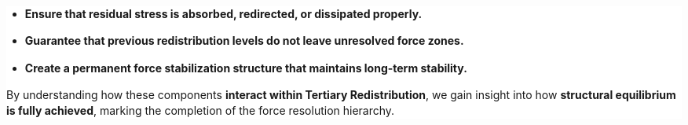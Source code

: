- **Ensure that residual stress is absorbed, redirected, or dissipated properly.**
    
- **Guarantee that previous redistribution levels do not leave unresolved force zones.**
    
- **Create a permanent force stabilization structure that maintains long-term stability.**
    

By understanding how these components **interact within Tertiary Redistribution**, we gain insight into how **structural equilibrium is fully achieved**, marking the completion of the force resolution hierarchy.
